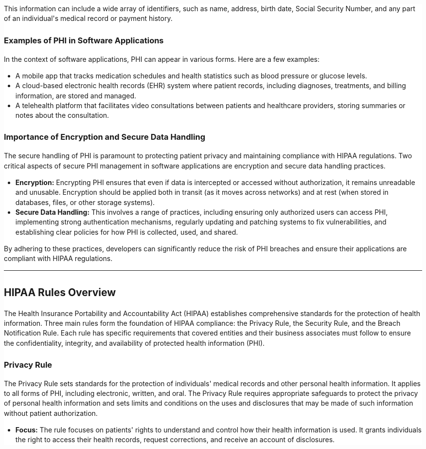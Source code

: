 This information can include a wide array of identifiers, such as name, address, birth date, Social Security Number, and any part of an individual's medical record or payment history.

### Examples of PHI in Software Applications

In the context of software applications, PHI can appear in various forms. Here are a few examples:
- A mobile app that tracks medication schedules and health statistics such as blood pressure or glucose levels.
- A cloud-based electronic health records (EHR) system where patient records, including diagnoses, treatments, and billing information, are stored and managed.
- A telehealth platform that facilitates video consultations between patients and healthcare providers, storing summaries or notes about the consultation.

### Importance of Encryption and Secure Data Handling

The secure handling of PHI is paramount to protecting patient privacy and maintaining compliance with HIPAA regulations. Two critical aspects of secure PHI management in software applications are encryption and secure data handling practices.

- **Encryption:** Encrypting PHI ensures that even if data is intercepted or accessed without authorization, it remains unreadable and unusable. Encryption should be applied both in transit (as it moves across networks) and at rest (when stored in databases, files, or other storage systems).
- **Secure Data Handling:** This involves a range of practices, including ensuring only authorized users can access PHI, implementing strong authentication mechanisms, regularly updating and patching systems to fix vulnerabilities, and establishing clear policies for how PHI is collected, used, and shared.

By adhering to these practices, developers can significantly reduce the risk of PHI breaches and ensure their applications are compliant with HIPAA regulations.


---


## HIPAA Rules Overview

The Health Insurance Portability and Accountability Act (HIPAA) establishes comprehensive standards for the protection of health information. Three main rules form the foundation of HIPAA compliance: the Privacy Rule, the Security Rule, and the Breach Notification Rule. Each rule has specific requirements that covered entities and their business associates must follow to ensure the confidentiality, integrity, and availability of protected health information (PHI).

### Privacy Rule

The Privacy Rule sets standards for the protection of individuals' medical records and other personal health information. It applies to all forms of PHI, including electronic, written, and oral. The Privacy Rule requires appropriate safeguards to protect the privacy of personal health information and sets limits and conditions on the uses and disclosures that may be made of such information without patient authorization.

- **Focus:** The rule focuses on patients' rights to understand and control how their health information is used. It grants individuals the right to access their health records, request corrections, and receive an account of disclosures.
